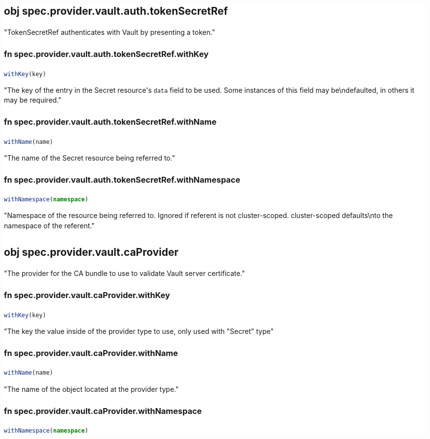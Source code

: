 ## obj spec.provider.vault.auth.tokenSecretRef

"TokenSecretRef authenticates with Vault by presenting a token."

### fn spec.provider.vault.auth.tokenSecretRef.withKey

```ts
withKey(key)
```

"The key of the entry in the Secret resource's `data` field to be used. Some instances of this field may be\ndefaulted, in others it may be required."

### fn spec.provider.vault.auth.tokenSecretRef.withName

```ts
withName(name)
```

"The name of the Secret resource being referred to."

### fn spec.provider.vault.auth.tokenSecretRef.withNamespace

```ts
withNamespace(namespace)
```

"Namespace of the resource being referred to. Ignored if referent is not cluster-scoped. cluster-scoped defaults\nto the namespace of the referent."

## obj spec.provider.vault.caProvider

"The provider for the CA bundle to use to validate Vault server certificate."

### fn spec.provider.vault.caProvider.withKey

```ts
withKey(key)
```

"The key the value inside of the provider type to use, only used with \"Secret\" type"

### fn spec.provider.vault.caProvider.withName

```ts
withName(name)
```

"The name of the object located at the provider type."

### fn spec.provider.vault.caProvider.withNamespace

```ts
withNamespace(namespace)
```

